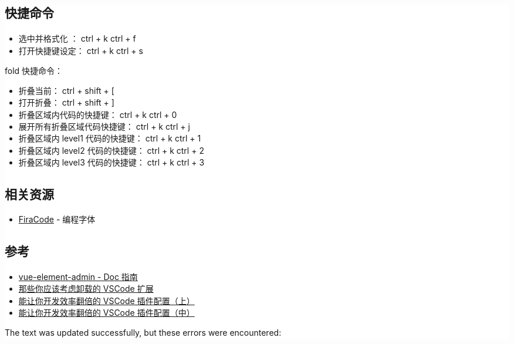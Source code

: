 ## 快捷命令

-   选中并格式化 ： ctrl + k ctrl + f
-   打开快捷键设定： ctrl + k ctrl + s

fold 快捷命令：

-   折叠当前： ctrl + shift + \[
-   打开折叠： ctrl + shift + \]
-   折叠区域内代码的快捷键： ctrl + k ctrl + 0
-   展开所有折叠区域代码快捷键： ctrl + k ctrl + j
-   折叠区域内 level1 代码的快捷键： ctrl + k ctrl + 1
-   折叠区域内 level2 代码的快捷键： ctrl + k ctrl + 2
-   折叠区域内 level3 代码的快捷键： ctrl + k ctrl + 3

## 相关资源

-   [FiraCode](https://github.com/tonsky/FiraCode) - 编程字体

## 参考

-   [vue-element-admin - Doc 指南](https://panjiachen.gitee.io/vue-element-admin-site/zh/guide)
-   [那些你应该考虑卸载的 VSCode 扩展](https://zhuanlan.zhihu.com/p/125773296)
-   [能让你开发效率翻倍的 VSCode 插件配置（上）](https://zhuanlan.zhihu.com/p/30976584)
-   [能让你开发效率翻倍的 VSCode 插件配置（中）](https://zhuanlan.zhihu.com/p/35661521)

The text was updated successfully, but these errors were encountered:
